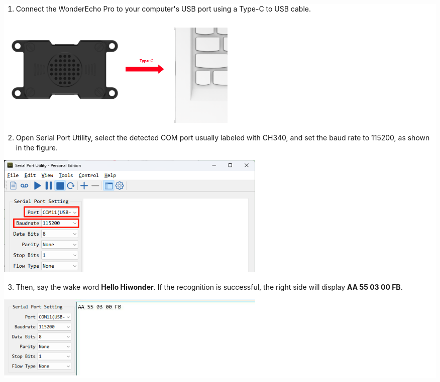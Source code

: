 1. Connect the WonderEcho Pro to your computer's USB port using a Type-C to USB cable.

<img src="../_static/media/chapter_12/section_2.3/media/image1.png" style="width:500px" class="common_img"/>

2. Open Serial Port Utility, select the detected COM port usually labeled with CH340, and set the baud rate to 115200, as shown in the figure.

<img src="../_static/media/chapter_12/section_2.3/media/image7.png" style="width:500px" class="common_img"/>

3. Then, say the wake word **Hello Hiwonder**. If the recognition is successful, the right side will display **AA 55 03 00 FB**.

<img src="../_static/media/chapter_12/section_2.3/media/image8.png" style="width:500px" class="common_img"/>
